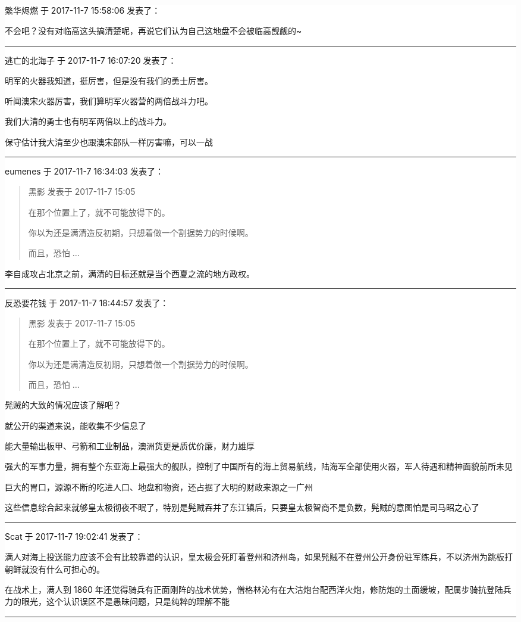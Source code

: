 繁华烬燃 于 2017-11-7 15:58:06 发表了：

不会吧？没有对临高这头搞清楚呢，再说它们认为自己这地盘不会被临高觊觎的~

---

逃亡的北海子 于 2017-11-7 16:07:20 发表了：

明军的火器我知道，挺厉害，但是没有我们的勇士厉害。

听闻澳宋火器厉害，我们算明军火器营的两倍战斗力吧。

我们大清的勇士也有明军两倍以上的战斗力。

保守估计我大清至少也跟澳宋部队一样厉害嘛，可以一战

---

eumenes 于 2017-11-7 16:34:03 发表了：

> 黑影 发表于 2017-11-7 15:05
>
> 在那个位置上了，就不可能放得下的。
>
> 你以为还是满清造反初期，只想着做一个割据势力的时候啊。
>
> 而且，恐怕 ...

李自成攻占北京之前，满清的目标还就是当个西夏之流的地方政权。

---

反恐要花钱 于 2017-11-7 18:44:57 发表了：

> 黑影 发表于 2017-11-7 15:05
>
> 在那个位置上了，就不可能放得下的。
>
> 你以为还是满清造反初期，只想着做一个割据势力的时候啊。
>
> 而且，恐怕 ...

髡贼的大致的情况应该了解吧？

就公开的渠道来说，能收集不少信息了

能大量输出板甲、弓箭和工业制品，澳洲货更是质优价廉，财力雄厚

强大的军事力量，拥有整个东亚海上最强大的舰队，控制了中国所有的海上贸易航线，陆海军全部使用火器，军人待遇和精神面貌前所未见

巨大的胃口，源源不断的吃进人口、地盘和物资，还占据了大明的财政来源之一广州

这些信息综合起来就够皇太极彻夜不眠了，特别是髡贼吞并了东江镇后，只要皇太极智商不是负数，髡贼的意图怕是司马昭之心了

---

Scat 于 2017-11-7 19:02:41 发表了：

满人对海上投送能力应该不会有比较靠谱的认识，皇太极会死盯着登州和济州岛，如果髡贼不在登州公开身份驻军练兵，不以济州为跳板打朝鲜就没有什么可担心的。

在战术上，满人到 1860 年还觉得骑兵有正面刚阵的战术优势，僧格林沁有在大沽炮台配西洋火炮，修防炮的土面缓坡，配属步骑抗登陆兵力的眼光，这个认识误区不是愚昧问题，只是纯粹的理解不能

---